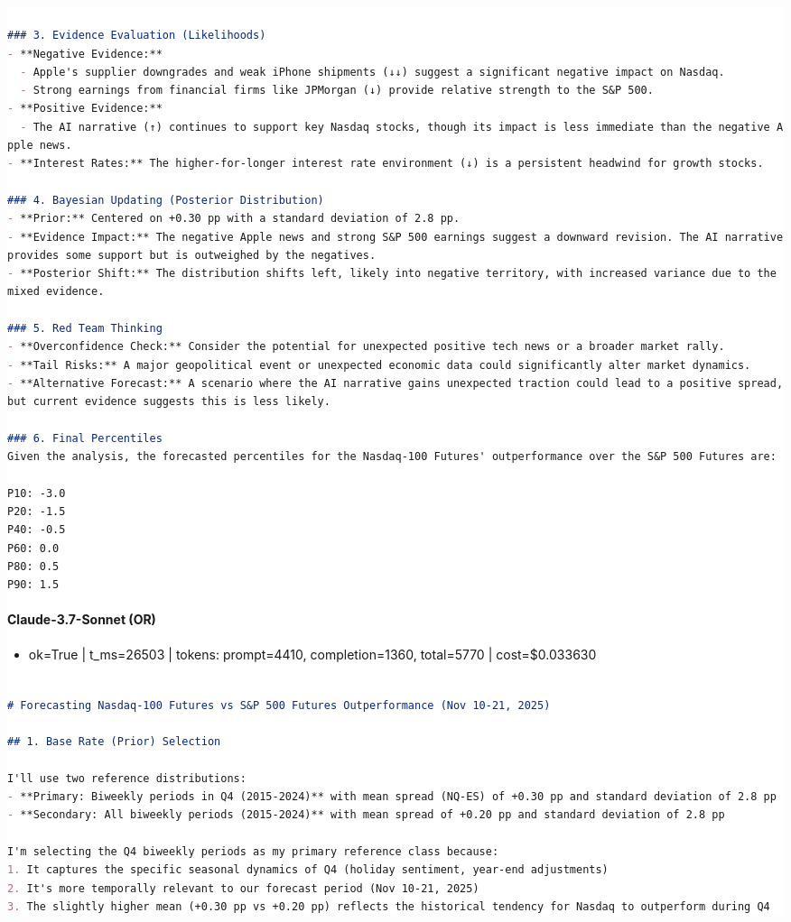 ```md

### 3. Evidence Evaluation (Likelihoods)
- **Negative Evidence:**
  - Apple's supplier downgrades and weak iPhone shipments (↓↓) suggest a significant negative impact on Nasdaq.
  - Strong earnings from financial firms like JPMorgan (↓) provide relative strength to the S&P 500.
- **Positive Evidence:**
  - The AI narrative (↑) continues to support key Nasdaq stocks, though its impact is less immediate than the negative Apple news.
- **Interest Rates:** The higher-for-longer interest rate environment (↓) is a persistent headwind for growth stocks.

### 4. Bayesian Updating (Posterior Distribution)
- **Prior:** Centered on +0.30 pp with a standard deviation of 2.8 pp.
- **Evidence Impact:** The negative Apple news and strong S&P 500 earnings suggest a downward revision. The AI narrative provides some support but is outweighed by the negatives.
- **Posterior Shift:** The distribution shifts left, likely into negative territory, with increased variance due to the mixed evidence.

### 5. Red Team Thinking
- **Overconfidence Check:** Consider the potential for unexpected positive tech news or a broader market rally.
- **Tail Risks:** A major geopolitical event or unexpected economic data could significantly alter market dynamics.
- **Alternative Forecast:** A scenario where the AI narrative gains unexpected traction could lead to a positive spread, but current evidence suggests this is less likely.

### 6. Final Percentiles
Given the analysis, the forecasted percentiles for the Nasdaq-100 Futures' outperformance over the S&P 500 Futures are:

P10: -3.0  
P20: -1.5  
P40: -0.5  
P60: 0.0  
P80: 0.5  
P90: 1.5

```

#### Claude-3.7-Sonnet (OR)

- ok=True | t_ms=26503 | tokens: prompt=4410, completion=1360, total=5770 | cost=$0.033630

```md

# Forecasting Nasdaq-100 Futures vs S&P 500 Futures Outperformance (Nov 10-21, 2025)

## 1. Base Rate (Prior) Selection

I'll use two reference distributions:
- **Primary: Biweekly periods in Q4 (2015-2024)** with mean spread (NQ-ES) of +0.30 pp and standard deviation of 2.8 pp
- **Secondary: All biweekly periods (2015-2024)** with mean spread of +0.20 pp and standard deviation of 2.8 pp

I'm selecting the Q4 biweekly periods as my primary reference class because:
1. It captures the specific seasonal dynamics of Q4 (holiday sentiment, year-end adjustments)
2. It's more temporally relevant to our forecast period (Nov 10-21, 2025)
3. The slightly higher mean (+0.30 pp vs +0.20 pp) reflects the historical tendency for Nasdaq to outperform during Q4

```